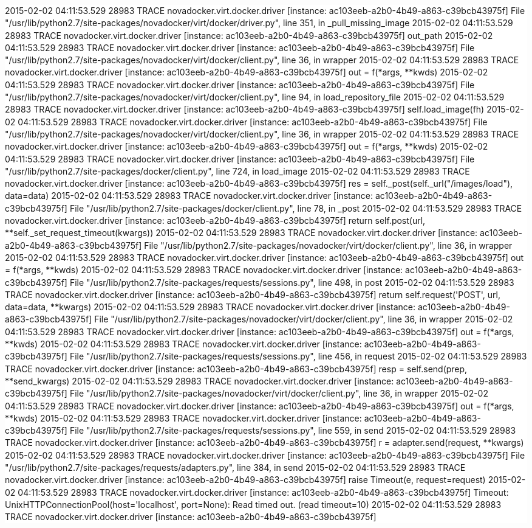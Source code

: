 2015-02-02 04:11:53.529 28983 TRACE novadocker.virt.docker.driver [instance: ac103eeb-a2b0-4b49-a863-c39bcb43975f]   File "/usr/lib/python2.7/site-packages/novadocker/virt/docker/driver.py", line 351, in _pull_missing_image
2015-02-02 04:11:53.529 28983 TRACE novadocker.virt.docker.driver [instance: ac103eeb-a2b0-4b49-a863-c39bcb43975f]     out_path
2015-02-02 04:11:53.529 28983 TRACE novadocker.virt.docker.driver [instance: ac103eeb-a2b0-4b49-a863-c39bcb43975f]   File "/usr/lib/python2.7/site-packages/novadocker/virt/docker/client.py", line 36, in wrapper
2015-02-02 04:11:53.529 28983 TRACE novadocker.virt.docker.driver [instance: ac103eeb-a2b0-4b49-a863-c39bcb43975f]     out = f(*args, **kwds)
2015-02-02 04:11:53.529 28983 TRACE novadocker.virt.docker.driver [instance: ac103eeb-a2b0-4b49-a863-c39bcb43975f]   File "/usr/lib/python2.7/site-packages/novadocker/virt/docker/client.py", line 94, in load_repository_file
2015-02-02 04:11:53.529 28983 TRACE novadocker.virt.docker.driver [instance: ac103eeb-a2b0-4b49-a863-c39bcb43975f]     self.load_image(fh)
2015-02-02 04:11:53.529 28983 TRACE novadocker.virt.docker.driver [instance: ac103eeb-a2b0-4b49-a863-c39bcb43975f]   File "/usr/lib/python2.7/site-packages/novadocker/virt/docker/client.py", line 36, in wrapper
2015-02-02 04:11:53.529 28983 TRACE novadocker.virt.docker.driver [instance: ac103eeb-a2b0-4b49-a863-c39bcb43975f]     out = f(*args, **kwds)
2015-02-02 04:11:53.529 28983 TRACE novadocker.virt.docker.driver [instance: ac103eeb-a2b0-4b49-a863-c39bcb43975f]   File "/usr/lib/python2.7/site-packages/docker/client.py", line 724, in load_image
2015-02-02 04:11:53.529 28983 TRACE novadocker.virt.docker.driver [instance: ac103eeb-a2b0-4b49-a863-c39bcb43975f]     res = self._post(self._url("/images/load"), data=data)
2015-02-02 04:11:53.529 28983 TRACE novadocker.virt.docker.driver [instance: ac103eeb-a2b0-4b49-a863-c39bcb43975f]   File "/usr/lib/python2.7/site-packages/docker/client.py", line 78, in _post
2015-02-02 04:11:53.529 28983 TRACE novadocker.virt.docker.driver [instance: ac103eeb-a2b0-4b49-a863-c39bcb43975f]     return self.post(url, **self._set_request_timeout(kwargs))
2015-02-02 04:11:53.529 28983 TRACE novadocker.virt.docker.driver [instance: ac103eeb-a2b0-4b49-a863-c39bcb43975f]   File "/usr/lib/python2.7/site-packages/novadocker/virt/docker/client.py", line 36, in wrapper
2015-02-02 04:11:53.529 28983 TRACE novadocker.virt.docker.driver [instance: ac103eeb-a2b0-4b49-a863-c39bcb43975f]     out = f(*args, **kwds)
2015-02-02 04:11:53.529 28983 TRACE novadocker.virt.docker.driver [instance: ac103eeb-a2b0-4b49-a863-c39bcb43975f]   File "/usr/lib/python2.7/site-packages/requests/sessions.py", line 498, in post
2015-02-02 04:11:53.529 28983 TRACE novadocker.virt.docker.driver [instance: ac103eeb-a2b0-4b49-a863-c39bcb43975f]     return self.request('POST', url, data=data, **kwargs)
2015-02-02 04:11:53.529 28983 TRACE novadocker.virt.docker.driver [instance: ac103eeb-a2b0-4b49-a863-c39bcb43975f]   File "/usr/lib/python2.7/site-packages/novadocker/virt/docker/client.py", line 36, in wrapper
2015-02-02 04:11:53.529 28983 TRACE novadocker.virt.docker.driver [instance: ac103eeb-a2b0-4b49-a863-c39bcb43975f]     out = f(*args, **kwds)
2015-02-02 04:11:53.529 28983 TRACE novadocker.virt.docker.driver [instance: ac103eeb-a2b0-4b49-a863-c39bcb43975f]   File "/usr/lib/python2.7/site-packages/requests/sessions.py", line 456, in request
2015-02-02 04:11:53.529 28983 TRACE novadocker.virt.docker.driver [instance: ac103eeb-a2b0-4b49-a863-c39bcb43975f]     resp = self.send(prep, **send_kwargs)
2015-02-02 04:11:53.529 28983 TRACE novadocker.virt.docker.driver [instance: ac103eeb-a2b0-4b49-a863-c39bcb43975f]   File "/usr/lib/python2.7/site-packages/novadocker/virt/docker/client.py", line 36, in wrapper
2015-02-02 04:11:53.529 28983 TRACE novadocker.virt.docker.driver [instance: ac103eeb-a2b0-4b49-a863-c39bcb43975f]     out = f(*args, **kwds)
2015-02-02 04:11:53.529 28983 TRACE novadocker.virt.docker.driver [instance: ac103eeb-a2b0-4b49-a863-c39bcb43975f]   File "/usr/lib/python2.7/site-packages/requests/sessions.py", line 559, in send
2015-02-02 04:11:53.529 28983 TRACE novadocker.virt.docker.driver [instance: ac103eeb-a2b0-4b49-a863-c39bcb43975f]     r = adapter.send(request, **kwargs)
2015-02-02 04:11:53.529 28983 TRACE novadocker.virt.docker.driver [instance: ac103eeb-a2b0-4b49-a863-c39bcb43975f]   File "/usr/lib/python2.7/site-packages/requests/adapters.py", line 384, in send
2015-02-02 04:11:53.529 28983 TRACE novadocker.virt.docker.driver [instance: ac103eeb-a2b0-4b49-a863-c39bcb43975f]     raise Timeout(e, request=request)
2015-02-02 04:11:53.529 28983 TRACE novadocker.virt.docker.driver [instance: ac103eeb-a2b0-4b49-a863-c39bcb43975f] Timeout: UnixHTTPConnectionPool(host='localhost', port=None): Read timed out. (read timeout=10)
2015-02-02 04:11:53.529 28983 TRACE novadocker.virt.docker.driver [instance: ac103eeb-a2b0-4b49-a863-c39bcb43975f]